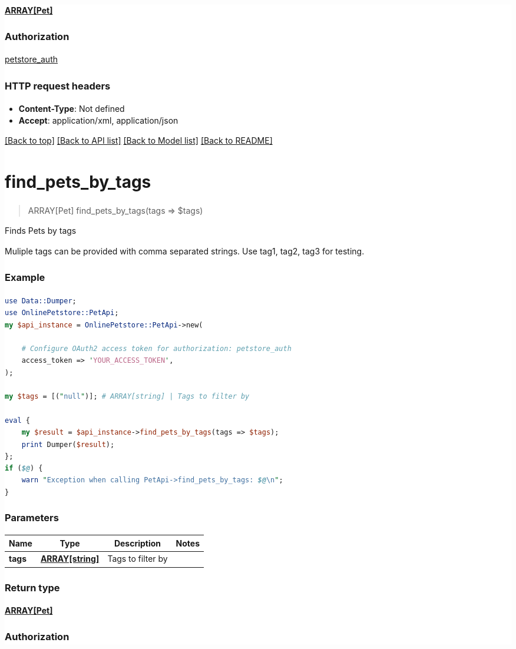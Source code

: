 [**ARRAY[Pet]**](Pet.md)

### Authorization

[petstore_auth](../README.md#petstore_auth)

### HTTP request headers

 - **Content-Type**: Not defined
 - **Accept**: application/xml, application/json

[[Back to top]](#) [[Back to API list]](../README.md#documentation-for-api-endpoints) [[Back to Model list]](../README.md#documentation-for-models) [[Back to README]](../README.md)

# **find_pets_by_tags**
> ARRAY[Pet] find_pets_by_tags(tags => $tags)

Finds Pets by tags

Muliple tags can be provided with comma separated strings. Use tag1, tag2, tag3 for testing.

### Example 
```perl
use Data::Dumper;
use OnlinePetstore::PetApi;
my $api_instance = OnlinePetstore::PetApi->new(

    # Configure OAuth2 access token for authorization: petstore_auth
    access_token => 'YOUR_ACCESS_TOKEN',
);

my $tags = [("null")]; # ARRAY[string] | Tags to filter by

eval { 
    my $result = $api_instance->find_pets_by_tags(tags => $tags);
    print Dumper($result);
};
if ($@) {
    warn "Exception when calling PetApi->find_pets_by_tags: $@\n";
}
```

### Parameters

Name | Type | Description  | Notes
------------- | ------------- | ------------- | -------------
 **tags** | [**ARRAY[string]**](string.md)| Tags to filter by | 

### Return type

[**ARRAY[Pet]**](Pet.md)

### Authorization
